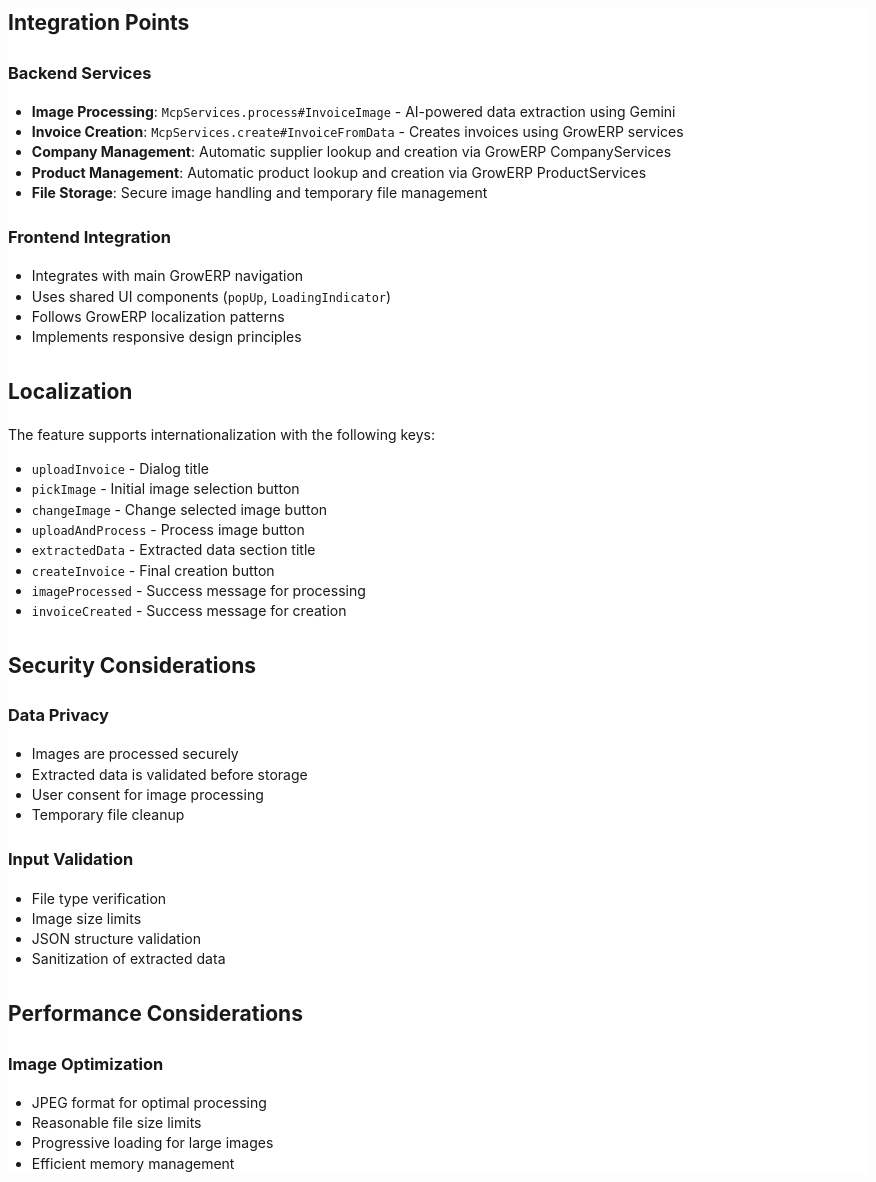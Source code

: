 ## Integration Points

### Backend Services
- **Image Processing**: `McpServices.process#InvoiceImage` - AI-powered data extraction using Gemini
- **Invoice Creation**: `McpServices.create#InvoiceFromData` - Creates invoices using GrowERP services
- **Company Management**: Automatic supplier lookup and creation via GrowERP CompanyServices
- **Product Management**: Automatic product lookup and creation via GrowERP ProductServices
- **File Storage**: Secure image handling and temporary file management

### Frontend Integration
- Integrates with main GrowERP navigation
- Uses shared UI components (`popUp`, `LoadingIndicator`)
- Follows GrowERP localization patterns
- Implements responsive design principles

## Localization

The feature supports internationalization with the following keys:
- `uploadInvoice` - Dialog title
- `pickImage` - Initial image selection button
- `changeImage` - Change selected image button
- `uploadAndProcess` - Process image button
- `extractedData` - Extracted data section title
- `createInvoice` - Final creation button
- `imageProcessed` - Success message for processing
- `invoiceCreated` - Success message for creation

## Security Considerations

### Data Privacy
- Images are processed securely
- Extracted data is validated before storage
- User consent for image processing
- Temporary file cleanup

### Input Validation
- File type verification
- Image size limits
- JSON structure validation
- Sanitization of extracted data

## Performance Considerations

### Image Optimization
- JPEG format for optimal processing
- Reasonable file size limits
- Progressive loading for large images
- Efficient memory management
